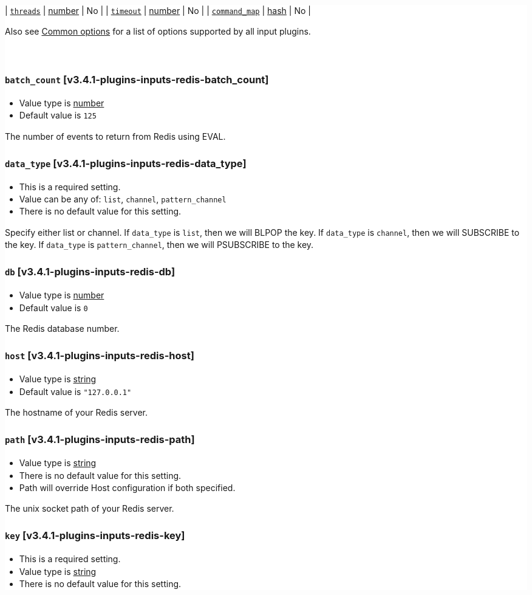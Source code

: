| [`threads`](v3-4-1-plugins-inputs-redis.md#v3.4.1-plugins-inputs-redis-threads) | [number](logstash://reference/configuration-file-structure.md#number) | No |
| [`timeout`](v3-4-1-plugins-inputs-redis.md#v3.4.1-plugins-inputs-redis-timeout) | [number](logstash://reference/configuration-file-structure.md#number) | No |
| [`command_map`](v3-4-1-plugins-inputs-redis.md#v3.4.1-plugins-inputs-redis-command_map) | [hash](logstash://reference/configuration-file-structure.md#hash) | No |

Also see [Common options](v3-4-1-plugins-inputs-redis.md#v3.4.1-plugins-inputs-redis-common-options) for a list of options supported by all input plugins.

 

### `batch_count` [v3.4.1-plugins-inputs-redis-batch_count]

* Value type is [number](logstash://reference/configuration-file-structure.md#number)
* Default value is `125`

The number of events to return from Redis using EVAL.


### `data_type` [v3.4.1-plugins-inputs-redis-data_type]

* This is a required setting.
* Value can be any of: `list`, `channel`, `pattern_channel`
* There is no default value for this setting.

Specify either list or channel.  If `data_type` is `list`, then we will BLPOP the key.  If `data_type` is `channel`, then we will SUBSCRIBE to the key. If `data_type` is `pattern_channel`, then we will PSUBSCRIBE to the key.


### `db` [v3.4.1-plugins-inputs-redis-db]

* Value type is [number](logstash://reference/configuration-file-structure.md#number)
* Default value is `0`

The Redis database number.


### `host` [v3.4.1-plugins-inputs-redis-host]

* Value type is [string](logstash://reference/configuration-file-structure.md#string)
* Default value is `"127.0.0.1"`

The hostname of your Redis server.


### `path` [v3.4.1-plugins-inputs-redis-path]

* Value type is [string](logstash://reference/configuration-file-structure.md#string)
* There is no default value for this setting.
* Path will override Host configuration if both specified.

The unix socket path of your Redis server.


### `key` [v3.4.1-plugins-inputs-redis-key]

* This is a required setting.
* Value type is [string](logstash://reference/configuration-file-structure.md#string)
* There is no default value for this setting.
